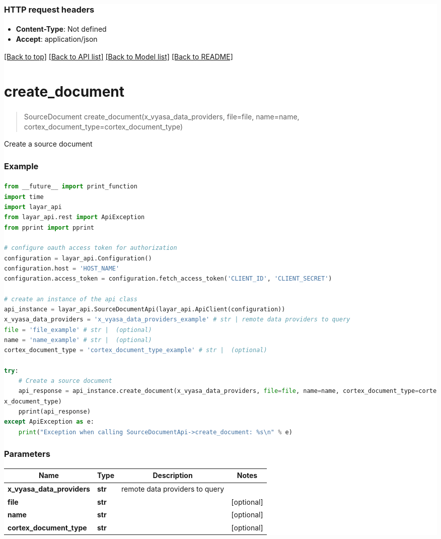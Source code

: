 ### HTTP request headers

 - **Content-Type**: Not defined
 - **Accept**: application/json

[[Back to top]](#) [[Back to API list]](../README.md#documentation-for-api-endpoints) [[Back to Model list]](../README.md#documentation-for-models) [[Back to README]](../README.md)

# **create_document**
> SourceDocument create_document(x_vyasa_data_providers, file=file, name=name, cortex_document_type=cortex_document_type)

Create a source document

### Example
```python
from __future__ import print_function
import time
import layar_api
from layar_api.rest import ApiException
from pprint import pprint

# configure oauth access token for authorization
configuration = layar_api.Configuration()
configuration.host = 'HOST_NAME'
configuration.access_token = configuration.fetch_access_token('CLIENT_ID', 'CLIENT_SECRET')

# create an instance of the api class
api_instance = layar_api.SourceDocumentApi(layar_api.ApiClient(configuration))
x_vyasa_data_providers = 'x_vyasa_data_providers_example' # str | remote data providers to query
file = 'file_example' # str |  (optional)
name = 'name_example' # str |  (optional)
cortex_document_type = 'cortex_document_type_example' # str |  (optional)

try:
    # Create a source document
    api_response = api_instance.create_document(x_vyasa_data_providers, file=file, name=name, cortex_document_type=cortex_document_type)
    pprint(api_response)
except ApiException as e:
    print("Exception when calling SourceDocumentApi->create_document: %s\n" % e)
```

### Parameters

Name | Type | Description  | Notes
------------- | ------------- | ------------- | -------------
 **x_vyasa_data_providers** | **str**| remote data providers to query | 
 **file** | **str**|  | [optional] 
 **name** | **str**|  | [optional] 
 **cortex_document_type** | **str**|  | [optional] 
